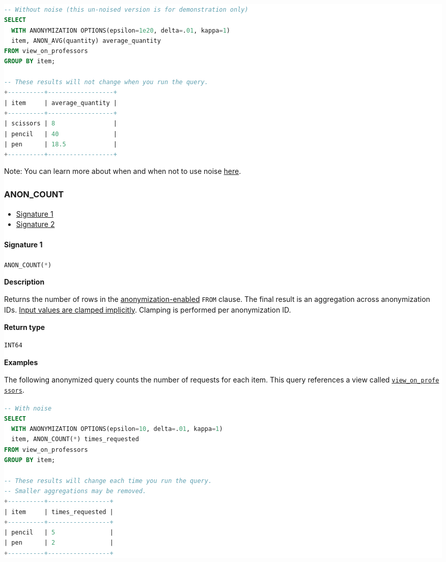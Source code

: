 ```sql
-- Without noise (this un-noised version is for demonstration only)
SELECT
  WITH ANONYMIZATION OPTIONS(epsilon=1e20, delta=.01, kappa=1)
  item, ANON_AVG(quantity) average_quantity
FROM view_on_professors
GROUP BY item;

-- These results will not change when you run the query.
+----------+------------------+
| item     | average_quantity |
+----------+------------------+
| scissors | 8                |
| pencil   | 40               |
| pen      | 18.5             |
+----------+------------------+
```

Note: You can learn more about when and when not to use
noise [here][anon-noise].

### ANON_COUNT

+ [Signature 1](#anon_count_signature1)
+ [Signature 2](#anon_count_signature2)

#### Signature 1 
<a id="anon_count_signature1"></a>

```sql
ANON_COUNT(*)
```

**Description**

Returns the number of rows in the [anonymization-enabled][anon-from-clause]
`FROM` clause. The final result is an aggregation across anonymization IDs.
[Input values are clamped implicitly][anon-clamp]. Clamping is performed per
anonymization ID.

**Return type**

`INT64`

**Examples**

The following anonymized query counts the number of requests for each item.
This query references a view called [`view_on_professors`][anon-example-views].

```sql
-- With noise
SELECT
  WITH ANONYMIZATION OPTIONS(epsilon=10, delta=.01, kappa=1)
  item, ANON_COUNT(*) times_requested
FROM view_on_professors
GROUP BY item;

-- These results will change each time you run the query.
-- Smaller aggregations may be removed.
+----------+-----------------+
| item     | times_requested |
+----------+-----------------+
| pencil   | 5               |
| pen      | 2               |
+----------+-----------------+
```


[anon-clamp]: #anon_clamping
[anon-exp-clamp]: #anon_explicit_clamping
[anon-imp-clamp]: #anon_implicit_clamping
[anon-syntax]: https://github.com/google/zetasql/blob/master/docs/anonymization_syntax.md
[anon-example-views]: https://github.com/google/zetasql/blob/master/docs/anonymization_syntax.md#anon_example_views
[anon-from-clause]: https://github.com/google/zetasql/blob/master/docs/anonymization_syntax.md#anon_from
[anon-noise]: https://github.com/google/zetasql/blob/master/docs/anonymization_syntax.md#eliminate_noise